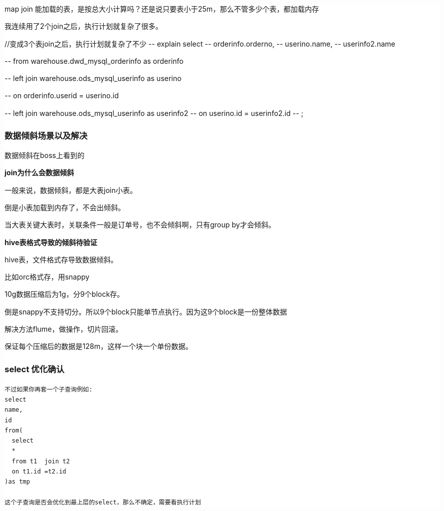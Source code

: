 
map join 能加载的表，是按总大小计算吗？还是说只要表小于25m，那么不管多少个表，都加载内存



我连续用了2个join之后，执行计划就复杂了很多。



//变成3个表join之后，执行计划就复杂了不少
--  explain select
-- orderinfo.orderno,
-- userino.name,
-- userinfo2.name

-- from warehouse.dwd_mysql_orderinfo as orderinfo

--  left join warehouse.ods_mysql_userinfo as userino

--  on orderinfo.userid = userino.id

--  left join  warehouse.ods_mysql_userinfo as userinfo2
--  on userino.id = userinfo2.id
--  ;









### 数据倾斜场景以及解决

数据倾斜在boss上看到的

**join为什么会数据倾斜**

一般来说，数据倾斜，都是大表join小表。

倒是小表加载到内存了，不会出倾斜。

当大表关键大表时，关联条件一般是订单号，也不会倾斜啊，只有group by才会倾斜。

**hive表格式导致的倾斜待验证**

hive表，文件格式存导致数据倾斜。

比如orc格式存，用snappy

10g数据压缩后为1g，分9个block存。

倒是snappy不支持切分。所以9个block只能单节点执行。因为这9个block是一份整体数据



解决方法flume，做操作，切片回滚。

保证每个压缩后的数据是128m，这样一个块一个单份数据。

### select 优化确认

```
不过如果你再套一个子查询例如:
select 
name,
id
from(
  select 
  *
  from t1  join t2  
  on t1.id =t2.id
)as tmp

这个子查询是否会优化到最上层的select，那么不确定，需要看执行计划
```
